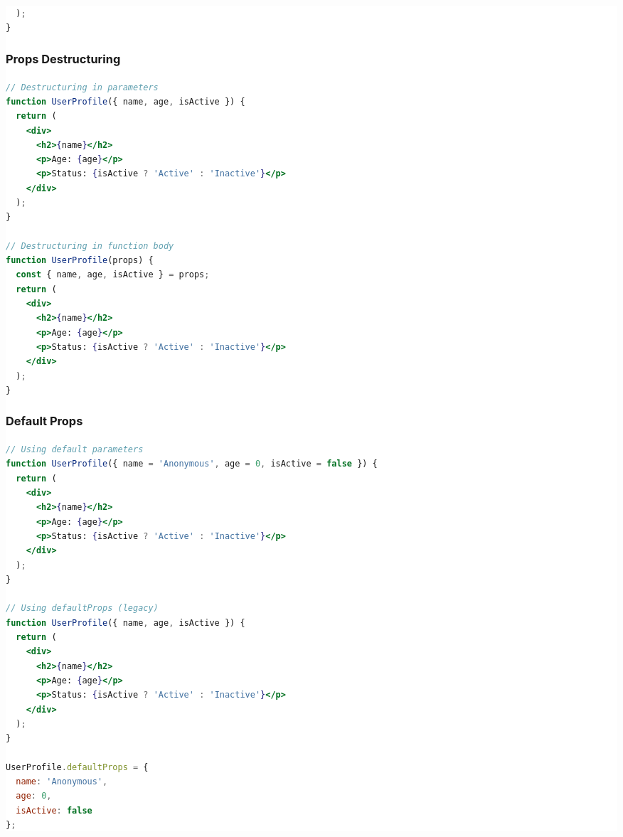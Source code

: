```jsx
  );
}
```

### Props Destructuring
```jsx
// Destructuring in parameters
function UserProfile({ name, age, isActive }) {
  return (
    <div>
      <h2>{name}</h2>
      <p>Age: {age}</p>
      <p>Status: {isActive ? 'Active' : 'Inactive'}</p>
    </div>
  );
}

// Destructuring in function body
function UserProfile(props) {
  const { name, age, isActive } = props;
  return (
    <div>
      <h2>{name}</h2>
      <p>Age: {age}</p>
      <p>Status: {isActive ? 'Active' : 'Inactive'}</p>
    </div>
  );
}
```

### Default Props
```jsx
// Using default parameters
function UserProfile({ name = 'Anonymous', age = 0, isActive = false }) {
  return (
    <div>
      <h2>{name}</h2>
      <p>Age: {age}</p>
      <p>Status: {isActive ? 'Active' : 'Inactive'}</p>
    </div>
  );
}

// Using defaultProps (legacy)
function UserProfile({ name, age, isActive }) {
  return (
    <div>
      <h2>{name}</h2>
      <p>Age: {age}</p>
      <p>Status: {isActive ? 'Active' : 'Inactive'}</p>
    </div>
  );
}

UserProfile.defaultProps = {
  name: 'Anonymous',
  age: 0,
  isActive: false
};
```
